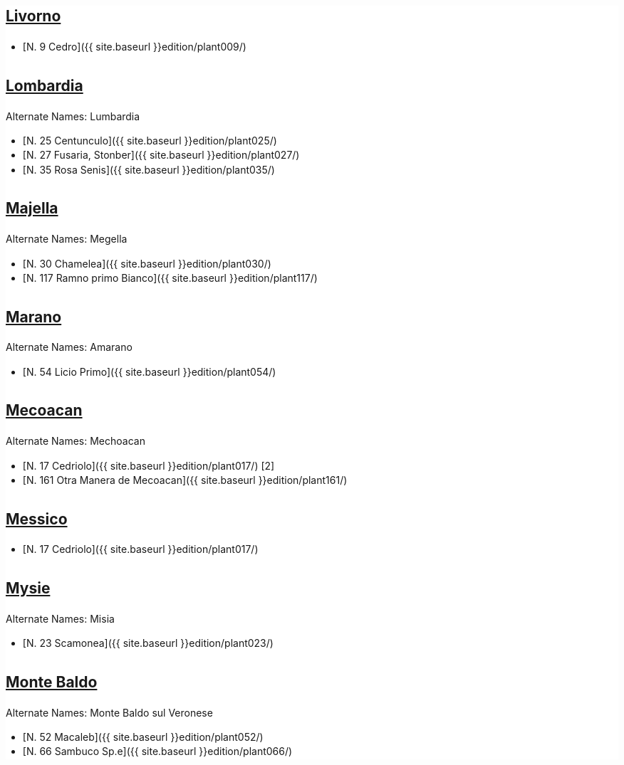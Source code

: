 ## [Livorno](https://www.geonames.org/3174659/livorno.html)
                    

 - [N. 9 Cedro]({{ site.baseurl }}edition/plant009/) 
                        
## [Lombardia](https://www.geonames.org/3174618/lombardia.html)
                    
Alternate Names: Lumbardia
 - [N. 25 Centunculo]({{ site.baseurl }}edition/plant025/) 
 - [N. 27 Fusaria, Stonber]({{ site.baseurl }}edition/plant027/) 
 - [N. 35 Rosa Senis]({{ site.baseurl }}edition/plant035/) 
                        
## [Majella](https://www.geonames.org/11592140/majella.html)
                    
Alternate Names: Megella
 - [N. 30 Chamelea]({{ site.baseurl }}edition/plant030/) 
 - [N. 117 Ramno primo Bianco]({{ site.baseurl }}edition/plant117/) 
                        
## [Marano](https://www.geonames.org/3174017/marano-lagunare.html)
                    
Alternate Names: Amarano
 - [N. 54 Licio Primo]({{ site.baseurl }}edition/plant054/) 
                        
## [Mecoacan](https://www.geonames.org/3802102/mecoacan.html)
                    
Alternate Names: Mechoacan
 - [N. 17 Cedriolo]({{ site.baseurl }}edition/plant017/) [2]
 - [N. 161 Otra Manera de Mecoacan]({{ site.baseurl }}edition/plant161/) 
                        
## [Messico](https://www.geonames.org/3996063/mexico.html)
                    

 - [N. 17 Cedriolo]({{ site.baseurl }}edition/plant017/) 
                        
## [Mysie](https://www.geonames.org/8285551/mysie.html)
                    
Alternate Names: Misia
 - [N. 23 Scamonea]({{ site.baseurl }}edition/plant023/) 
                        
## [Monte Baldo](https://www.geonames.org/3182460/monte-baldo.html)
                    
Alternate Names: Monte Baldo sul Veronese
 - [N. 52 Macaleb]({{ site.baseurl }}edition/plant052/) 
 - [N. 66 Sambuco Sp.e]({{ site.baseurl }}edition/plant066/) 
                        